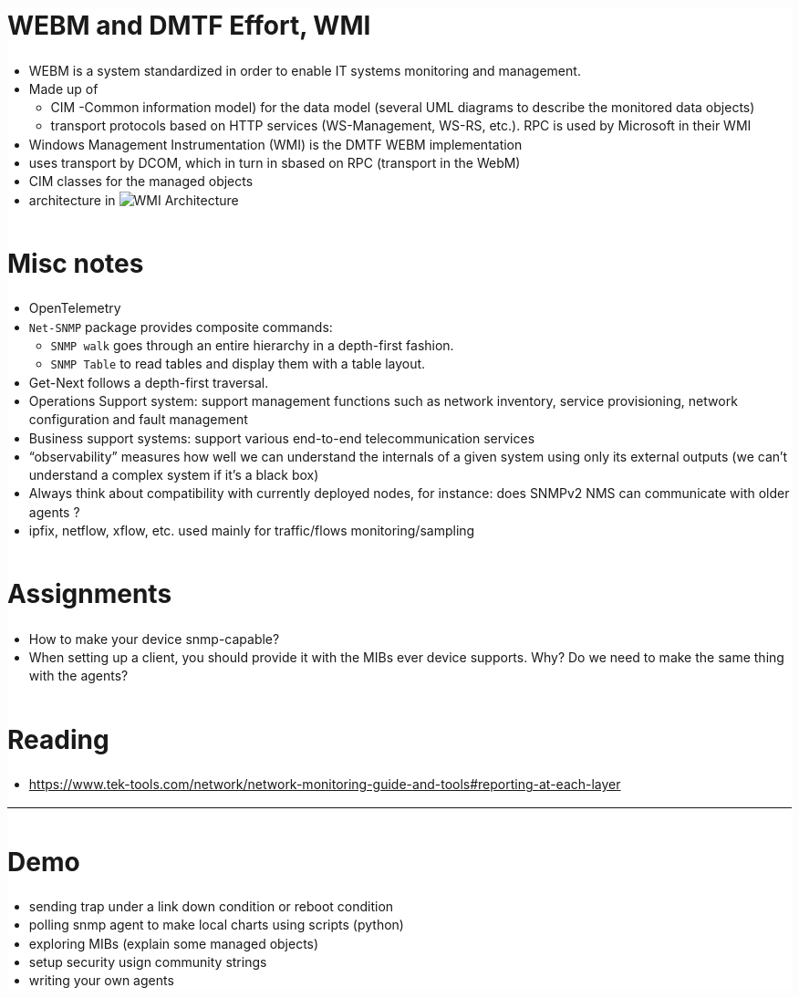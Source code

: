 # WEBM and DMTF Effort, WMI
- WEBM is a system standardized in order to enable IT systems monitoring and management.
- Made up of
	- CIM -Common information model) for the data model (several UML diagrams to describe the monitored data objects)
	- transport protocols based on HTTP services (WS-Management, WS-RS, etc.). RPC is used by Microsoft in their WMI
- Windows Management Instrumentation (WMI) is the DMTF WEBM implementation
- uses transport by DCOM, which in turn in sbased on RPC (transport in the WebM)
- CIM classes for the managed objects
- architecture in ![WMI Architecture](https://docs.microsoft.com/en-us/openspecs/windows_protocols/ms-wmi/ms-wmi_files/image001.png)

# Misc notes
- OpenTelemetry
- `Net-SNMP` package provides composite commands:
	- `SNMP walk` goes through an entire hierarchy in a depth-first fashion.
	- `SNMP Table` to read tables and display them with a table layout.
- Get-Next follows a depth-first traversal. 
- Operations Support system: support management functions such as network inventory, service provisioning, network configuration and fault management
- Business support systems: support various end-to-end telecommunication services
- “observability” measures how well we can understand the internals of a given system using only its external outputs (we can’t understand a complex system if it’s a black box)
- Always think about compatibility with currently deployed nodes, for instance: does SNMPv2 NMS can communicate with older agents ? 
- ipfix, netflow, xflow, etc. used mainly for traffic/flows monitoring/sampling

# Assignments
- How to make your device snmp-capable?
- When setting up a client, you should provide it with the MIBs ever device supports. Why? Do we need to make the same thing with the agents?

# Reading
- https://www.tek-tools.com/network/network-monitoring-guide-and-tools#reporting-at-each-layer

---
# Demo
- sending trap under a link down condition or reboot condition
- polling snmp agent to make local charts using scripts (python)
- exploring MIBs (explain some managed objects)
- setup security usign community strings
- writing your own agents